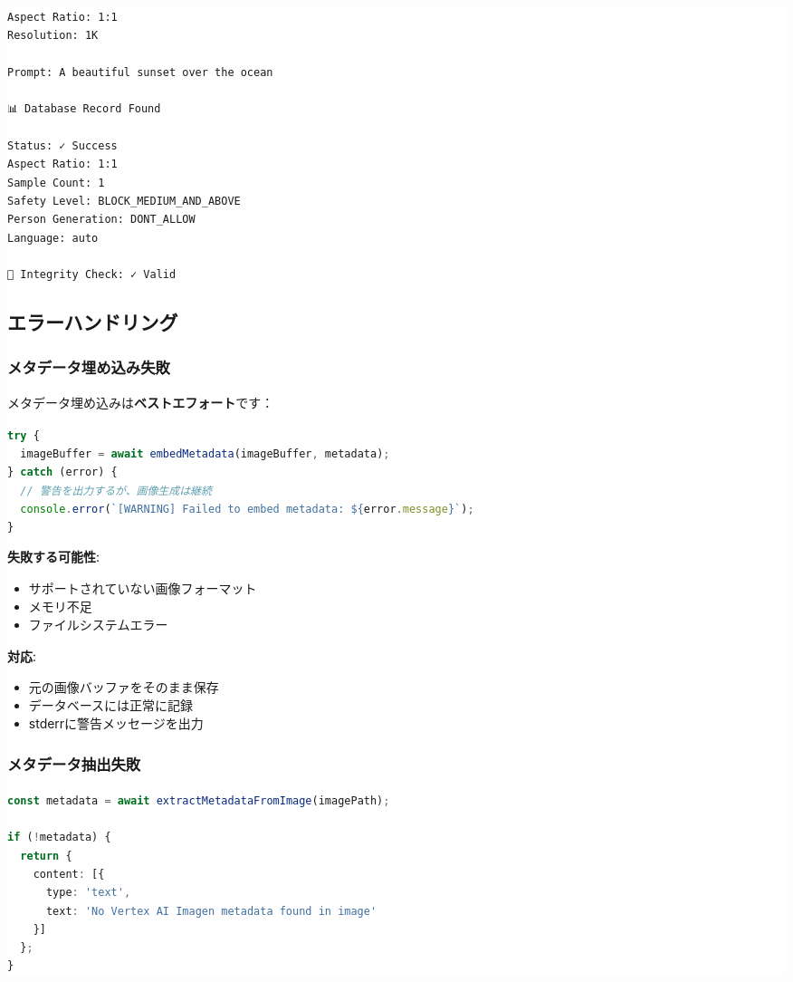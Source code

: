 ```
Aspect Ratio: 1:1
Resolution: 1K

Prompt: A beautiful sunset over the ocean

📊 Database Record Found

Status: ✓ Success
Aspect Ratio: 1:1
Sample Count: 1
Safety Level: BLOCK_MEDIUM_AND_ABOVE
Person Generation: DONT_ALLOW
Language: auto

🔐 Integrity Check: ✓ Valid
```

## エラーハンドリング

### メタデータ埋め込み失敗

メタデータ埋め込みは**ベストエフォート**です：

```typescript
try {
  imageBuffer = await embedMetadata(imageBuffer, metadata);
} catch (error) {
  // 警告を出力するが、画像生成は継続
  console.error(`[WARNING] Failed to embed metadata: ${error.message}`);
}
```

**失敗する可能性**:
- サポートされていない画像フォーマット
- メモリ不足
- ファイルシステムエラー

**対応**:
- 元の画像バッファをそのまま保存
- データベースには正常に記録
- stderrに警告メッセージを出力

### メタデータ抽出失敗

```typescript
const metadata = await extractMetadataFromImage(imagePath);

if (!metadata) {
  return {
    content: [{
      type: 'text',
      text: 'No Vertex AI Imagen metadata found in image'
    }]
  };
}
```

